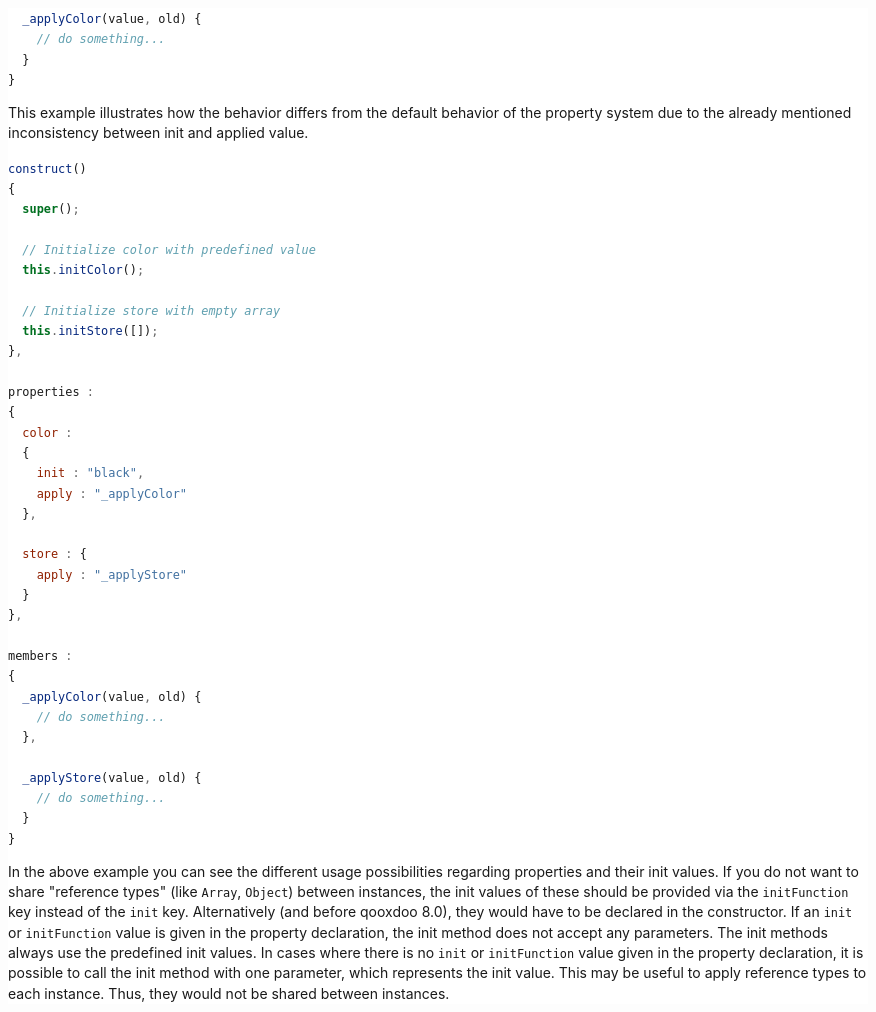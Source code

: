 ```javascript
  _applyColor(value, old) {
    // do something...
  }
}
```

This example illustrates how the behavior differs from the default behavior of
the property system due to the already mentioned inconsistency between init and
applied value.

```javascript
construct()
{
  super();

  // Initialize color with predefined value
  this.initColor();

  // Initialize store with empty array
  this.initStore([]);
},

properties :
{
  color :
  {
    init : "black",
    apply : "_applyColor"
  },

  store : {
    apply : "_applyStore"
  }
},

members :
{
  _applyColor(value, old) {
    // do something...
  },

  _applyStore(value, old) {
    // do something...
  }
}
```

In the above example you can see the different usage possibilities
regarding properties and their init values. If you do not want to
share "reference types" (like `Array`, `Object`) between instances,
the init values of these should be provided via the `initFunction` key
instead of the `init` key. Alternatively (and before qooxdoo 8.0),
they would have to be declared in the constructor. If an `init` or
`initFunction` value is given in the property declaration, the init
method does not accept any parameters. The init methods always use the
predefined init values. In cases where there is no `init` or
`initFunction` value given in the property declaration, it is possible
to call the init method with one parameter, which represents the init
value. This may be useful to apply reference types to each instance.
Thus, they would not be shared between instances.
